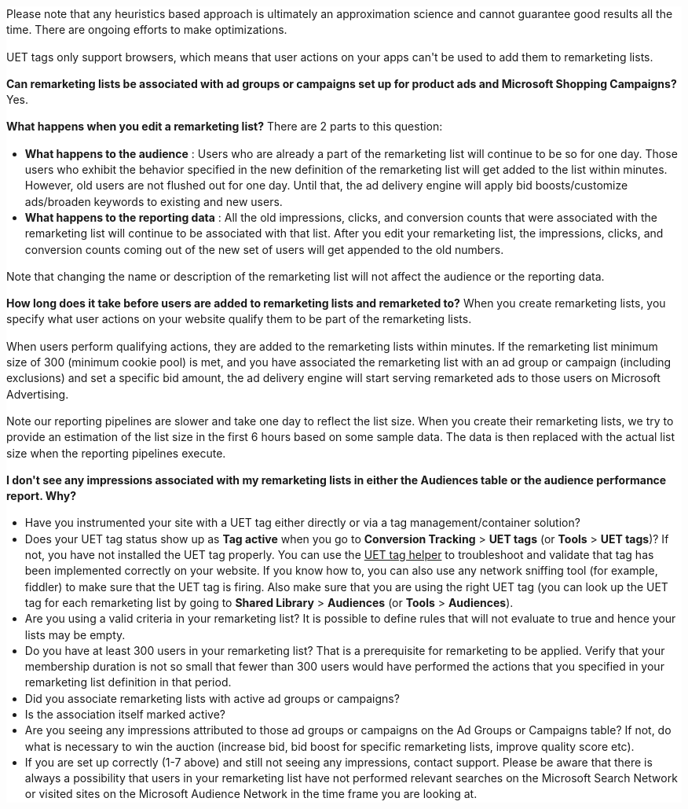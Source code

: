 Please note that any heuristics based approach is ultimately an approximation science and cannot guarantee good results all the time. There are ongoing efforts to make optimizations.

UET tags only support browsers, which means that user actions on your apps can't be used to add them to remarketing lists.

**Can remarketing lists be associated with ad groups or campaigns set up for product ads and Microsoft Shopping Campaigns?** 				   					Yes.

**What happens when you edit a remarketing list?** 				   							There are 2 parts to this question:
- **What happens to the audience** : Users who are already a part of the remarketing list will continue to be so for one day. Those users who exhibit the behavior specified in the new definition of the remarketing list will get added to the list within minutes. However, old users are not flushed out for one day. Until that, the ad delivery engine will apply bid boosts/customize ads/broaden keywords to existing and new users.
- **What happens to the reporting data** : All the old impressions, clicks, and conversion counts that were associated with the remarketing list will continue to be associated with that list. After you edit your remarketing list, the impressions, clicks, and conversion counts coming out of the new set of users will get appended to the old numbers.

Note that changing the name or description of the remarketing list will not affect the audience or the reporting data.

**How long does it take before users are added to remarketing lists and remarketed to?** 				   							When you create remarketing lists, you specify what user actions on your website qualify them to be part of the remarketing lists.

When users perform qualifying actions, they are added to the remarketing lists within minutes. If the remarketing list minimum size of 300 (minimum cookie pool) is met, and 						  you have associated the remarketing list with an ad group or campaign (including exclusions) and set a specific bid amount, the ad delivery engine will 						  start serving remarketed ads to those users on Microsoft Advertising.

Note our reporting pipelines are slower and take one day to reflect the list size. When you create their remarketing lists, we try to provide an estimation of the list size in the first 6 hours based on some sample data. The data is then replaced with the actual list size when the reporting pipelines execute.

**I don't see any impressions associated with my remarketing lists in either the Audiences table or the audience performance report. Why?** 				   
- Have you instrumented your site with a UET tag either directly or via a tag management/container solution?
- Does your UET tag status show up as **Tag active** when you go to **Conversion Tracking** > **UET tags** (or **Tools** > **UET tags**)? If not, you have not installed the UET tag properly. You can use the [UET tag helper](./hlp_BA_CONC_UET_TagHelper.md) to troubleshoot and validate that tag has been implemented correctly on your website.							If you know how to, you can also use any network sniffing tool (for example, fiddler) to make sure that the UET tag is firing. Also make sure that you are using the right UET tag (you can look up the UET tag for each remarketing list by going to **Shared Library** > **Audiences** (or **Tools** > **Audiences**).
- Are you using a valid criteria in your remarketing list? It is possible to define rules that will not evaluate to true and hence your lists may be empty.
- Do you have at least 300 users in your remarketing list? That is a prerequisite for remarketing to be applied. Verify that your membership duration is not so small that fewer than 300 users would have performed the actions that you specified in your remarketing list definition in that period.
- Did you associate remarketing lists with active ad groups or campaigns?
- Is the association itself marked active?
- Are you seeing any impressions attributed to those ad groups or campaigns on the Ad Groups or Campaigns table? If not, do what is necessary to win the auction (increase bid,  bid boost for specific remarketing lists, improve quality score etc).
- If you are set up correctly (1-7 above) and still not seeing any impressions, contact support. Please be aware that there is always a possibility that users in your remarketing list have not performed relevant searches on the Microsoft Search Network or visited sites on the Microsoft Audience Network in the time frame you are looking at.
